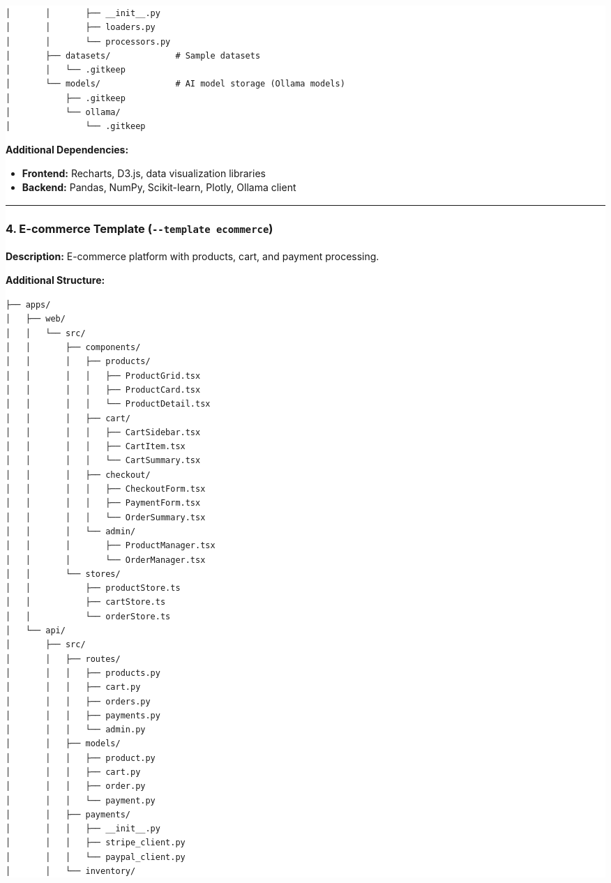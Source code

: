 ```
│       │       ├── __init__.py
│       │       ├── loaders.py
│       │       └── processors.py
│       ├── datasets/             # Sample datasets
│       │   └── .gitkeep
│       └── models/               # AI model storage (Ollama models)
│           ├── .gitkeep
│           └── ollama/
│               └── .gitkeep
```

**Additional Dependencies:**
- **Frontend:** Recharts, D3.js, data visualization libraries
- **Backend:** Pandas, NumPy, Scikit-learn, Plotly, Ollama client

---

### 4. E-commerce Template (`--template ecommerce`)

**Description:** E-commerce platform with products, cart, and payment processing.

**Additional Structure:**
```
├── apps/
│   ├── web/
│   │   └── src/
│   │       ├── components/
│   │       │   ├── products/
│   │       │   │   ├── ProductGrid.tsx
│   │       │   │   ├── ProductCard.tsx
│   │       │   │   └── ProductDetail.tsx
│   │       │   ├── cart/
│   │       │   │   ├── CartSidebar.tsx
│   │       │   │   ├── CartItem.tsx
│   │       │   │   └── CartSummary.tsx
│   │       │   ├── checkout/
│   │       │   │   ├── CheckoutForm.tsx
│   │       │   │   ├── PaymentForm.tsx
│   │       │   │   └── OrderSummary.tsx
│   │       │   └── admin/
│   │       │       ├── ProductManager.tsx
│   │       │       └── OrderManager.tsx
│   │       └── stores/
│   │           ├── productStore.ts
│   │           ├── cartStore.ts
│   │           └── orderStore.ts
│   └── api/
│       ├── src/
│       │   ├── routes/
│       │   │   ├── products.py
│       │   │   ├── cart.py
│       │   │   ├── orders.py
│       │   │   ├── payments.py
│       │   │   └── admin.py
│       │   ├── models/
│       │   │   ├── product.py
│       │   │   ├── cart.py
│       │   │   ├── order.py
│       │   │   └── payment.py
│       │   ├── payments/
│       │   │   ├── __init__.py
│       │   │   ├── stripe_client.py
│       │   │   └── paypal_client.py
│       │   └── inventory/
```